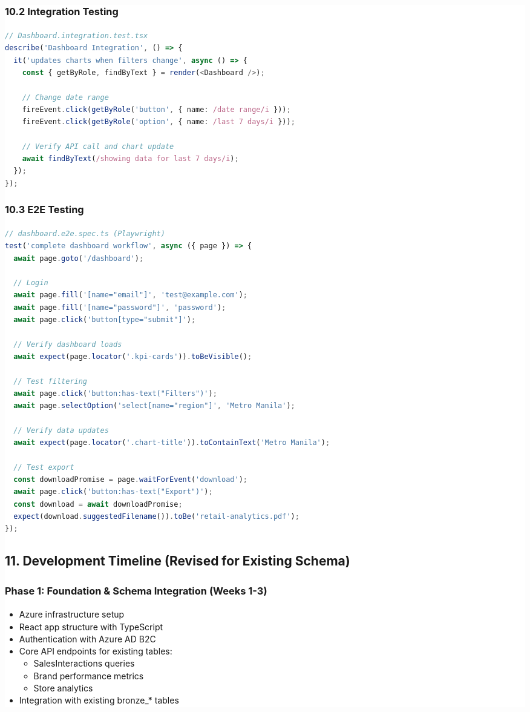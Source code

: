 ### 10.2 Integration Testing
```typescript
// Dashboard.integration.test.tsx
describe('Dashboard Integration', () => {
  it('updates charts when filters change', async () => {
    const { getByRole, findByText } = render(<Dashboard />);
    
    // Change date range
    fireEvent.click(getByRole('button', { name: /date range/i }));
    fireEvent.click(getByRole('option', { name: /last 7 days/i }));
    
    // Verify API call and chart update
    await findByText(/showing data for last 7 days/i);
  });
});
```

### 10.3 E2E Testing
```typescript
// dashboard.e2e.spec.ts (Playwright)
test('complete dashboard workflow', async ({ page }) => {
  await page.goto('/dashboard');
  
  // Login
  await page.fill('[name="email"]', 'test@example.com');
  await page.fill('[name="password"]', 'password');
  await page.click('button[type="submit"]');
  
  // Verify dashboard loads
  await expect(page.locator('.kpi-cards')).toBeVisible();
  
  // Test filtering
  await page.click('button:has-text("Filters")');
  await page.selectOption('select[name="region"]', 'Metro Manila');
  
  // Verify data updates
  await expect(page.locator('.chart-title')).toContainText('Metro Manila');
  
  // Test export
  const downloadPromise = page.waitForEvent('download');
  await page.click('button:has-text("Export")');
  const download = await downloadPromise;
  expect(download.suggestedFilename()).toBe('retail-analytics.pdf');
});
```

## 11. Development Timeline (Revised for Existing Schema)

### Phase 1: Foundation & Schema Integration (Weeks 1-3)
- Azure infrastructure setup
- React app structure with TypeScript
- Authentication with Azure AD B2C
- Core API endpoints for existing tables:
  - SalesInteractions queries
  - Brand performance metrics
  - Store analytics
- Integration with existing bronze_* tables
